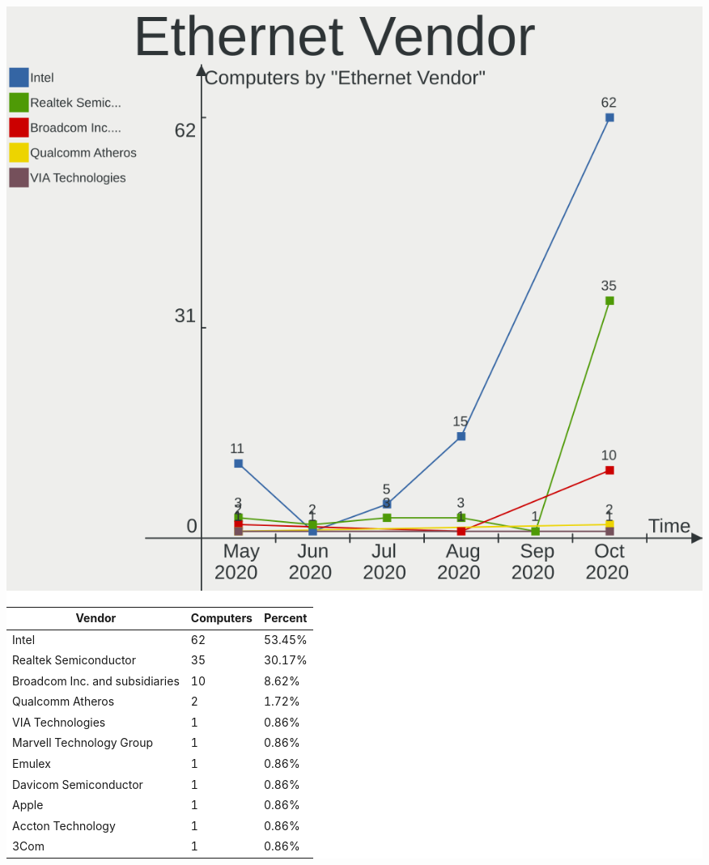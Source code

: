 ![Ethernet Vendor](./images/line_chart_bsd/net_ethernet_vendor.svg)

| Vendor                         | Computers | Percent |
|--------------------------------|-----------|---------|
| Intel                          | 62        | 53.45%  |
| Realtek Semiconductor          | 35        | 30.17%  |
| Broadcom Inc. and subsidiaries | 10        | 8.62%   |
| Qualcomm Atheros               | 2         | 1.72%   |
| VIA Technologies               | 1         | 0.86%   |
| Marvell Technology Group       | 1         | 0.86%   |
| Emulex                         | 1         | 0.86%   |
| Davicom Semiconductor          | 1         | 0.86%   |
| Apple                          | 1         | 0.86%   |
| Accton Technology              | 1         | 0.86%   |
| 3Com                           | 1         | 0.86%   |

